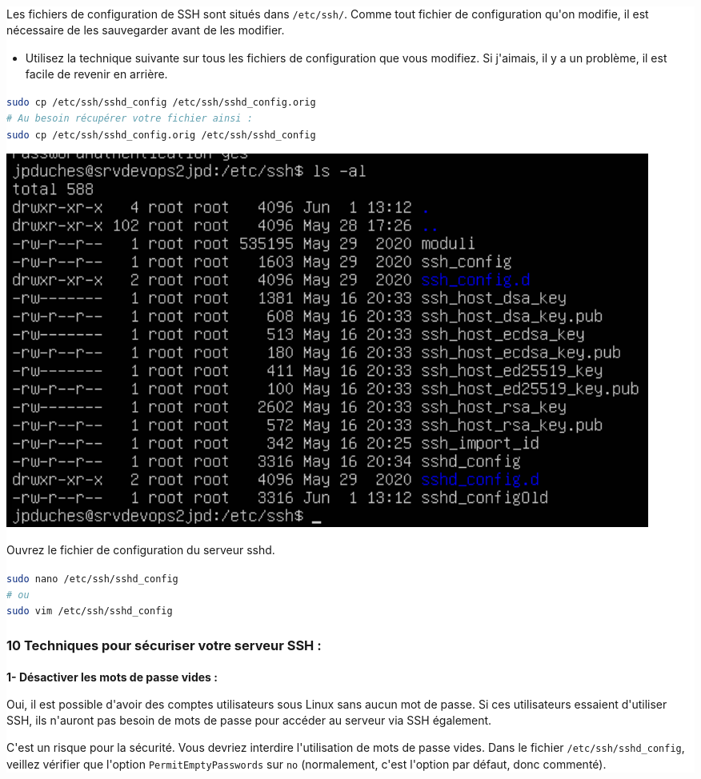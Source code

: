 Les fichiers de configuration de SSH sont situés dans <code>/etc/ssh/</code>. Comme tout fichier de configuration qu'on modifie, il est nécessaire de les sauvegarder avant de les modifier. 

- Utilisez la technique suivante sur tous les fichiers de configuration que vous modifiez. Si j'aimais, il y a un problème, il est facile de revenir en arrière.

```bash
sudo cp /etc/ssh/sshd_config /etc/ssh/sshd_config.orig 
# Au besoin récupérer votre fichier ainsi : 
sudo cp /etc/ssh/sshd_config.orig /etc/ssh/sshd_config
``` 

![Dossier ssh](images/DossierSSH.png)

Ouvrez le fichier de configuration du serveur sshd.

```bash
sudo nano /etc/ssh/sshd_config
# ou
sudo vim /etc/ssh/sshd_config
```

### 10 Techniques pour sécuriser votre serveur SSH :

**1- Désactiver les mots de passe vides :**

Oui, il est possible d'avoir des comptes utilisateurs sous Linux sans aucun mot de passe. Si ces utilisateurs essaient d'utiliser SSH, ils n'auront pas besoin de mots de passe pour accéder au serveur via SSH également.

C'est un risque pour la sécurité. Vous devriez interdire l'utilisation de mots de passe vides. Dans le fichier <code>/etc/ssh/sshd_config</code>, veillez vérifier que l'option <code>PermitEmptyPasswords</code> sur <code>no</code> (normalement, c'est l'option par défaut, donc commenté).
